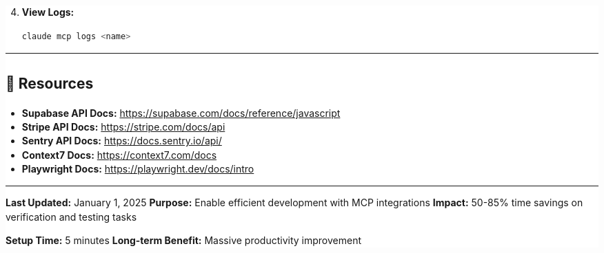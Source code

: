 4. **View Logs:**
   ```bash
   claude mcp logs <name>
   ```

---

## 🔗 Resources

- **Supabase API Docs:** https://supabase.com/docs/reference/javascript
- **Stripe API Docs:** https://stripe.com/docs/api
- **Sentry API Docs:** https://docs.sentry.io/api/
- **Context7 Docs:** https://context7.com/docs
- **Playwright Docs:** https://playwright.dev/docs/intro

---

**Last Updated:** January 1, 2025
**Purpose:** Enable efficient development with MCP integrations
**Impact:** 50-85% time savings on verification and testing tasks

**Setup Time:** 5 minutes
**Long-term Benefit:** Massive productivity improvement
